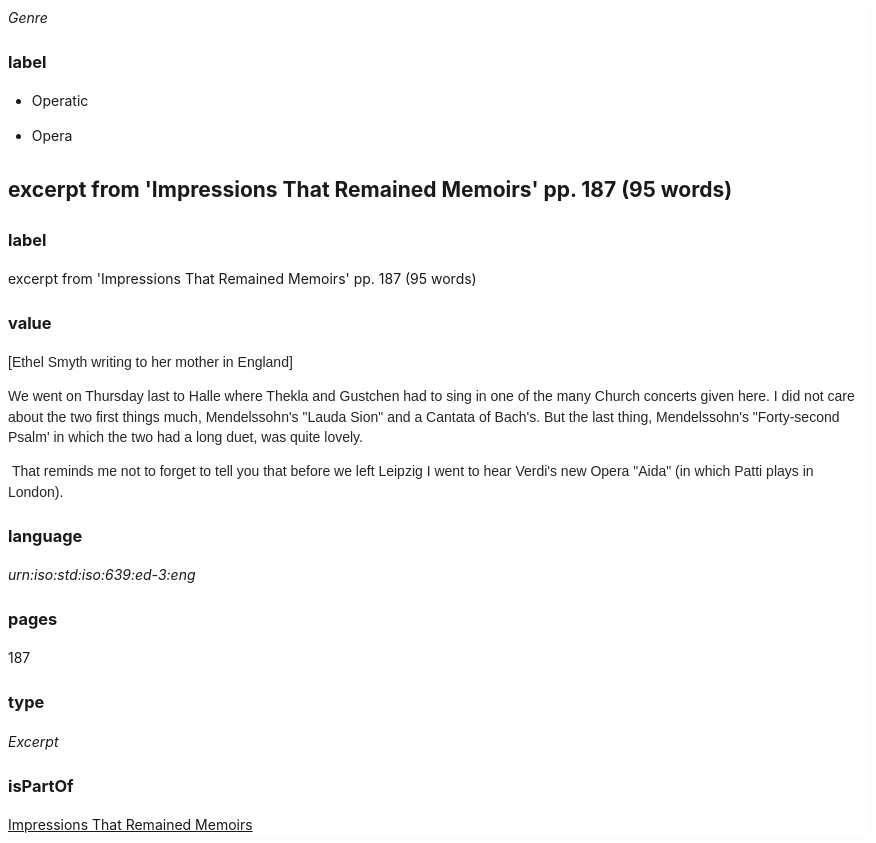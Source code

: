 
*Genre*

### label

 - Operatic

 - Opera

## excerpt from 'Impressions That Remained Memoirs' pp. 187 (95 words)

### label


excerpt from 'Impressions That Remained Memoirs' pp. 187 (95 words)

### value


<p class="MsoNormal" style="mso-pagination: none; mso-layout-grid-align: none; text-autospace: none;"><span lang="EN-US" style="mso-bidi-font-size: 13.0pt; font-family: Arial; mso-bidi-font-family: Monaco; color: #262626; mso-ansi-language: EN-US;">[Ethel Smyth writing to her mother in England]</span></p>
<p class="MsoNormal" style="mso-pagination: none; mso-layout-grid-align: none; text-autospace: none;"><span lang="EN-US" style="mso-bidi-font-size: 13.0pt; font-family: Arial; mso-bidi-font-family: Monaco; color: #262626; mso-ansi-language: EN-US;">We went on Thursday last to Halle where Thekla and Gustchen had to sing in one of the many Church concerts given here. I did not care about the two first things much, Mendelssohn's "Lauda Sion" and a Cantata of Bach's. But the last thing, Mendelssohn's "Forty-second Psalm' in which the two had a long duet, was quite lovely. </span></p>
<p class="MsoNormal" style="mso-pagination: none; mso-layout-grid-align: none; text-autospace: none;"><span lang="EN-US" style="mso-bidi-font-size: 13.0pt; font-family: Arial; mso-bidi-font-family: Monaco; color: #262626; mso-ansi-language: EN-US;">&nbsp;</span><span style="color: #262626; font-family: Arial;">That reminds me not to forget to tell you that before we left Leipzig I went to hear Verdi's new Opera "Aida" (in which Patti plays in London).</span></p>

### language


*urn:iso:std:iso:639:ed-3:eng*

### pages


187

### type


*Excerpt*

### isPartOf


[Impressions That Remained Memoirs](#Impressions-That-Remained-Memoirs)
